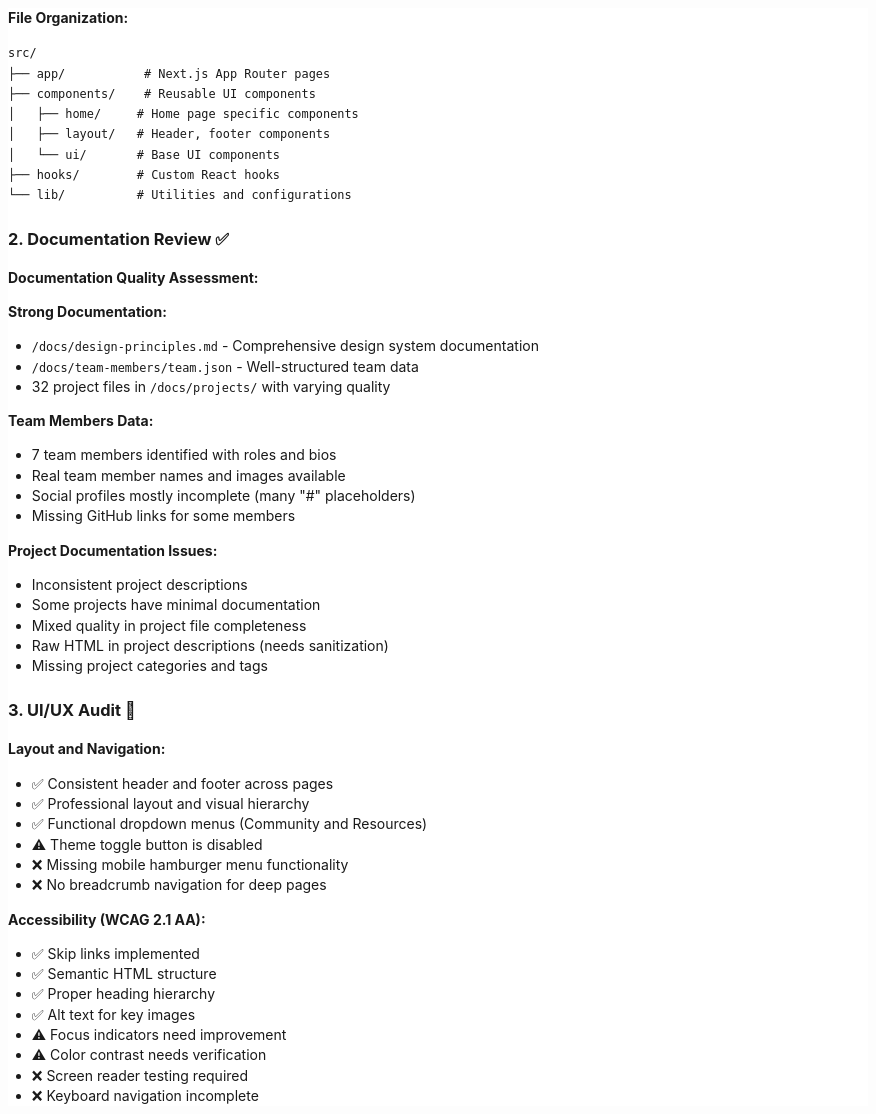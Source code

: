 **File Organization:**
```
src/
├── app/           # Next.js App Router pages
├── components/    # Reusable UI components
│   ├── home/     # Home page specific components
│   ├── layout/   # Header, footer components
│   └── ui/       # Base UI components
├── hooks/        # Custom React hooks
└── lib/          # Utilities and configurations
```

### 2. Documentation Review ✅

**Documentation Quality Assessment:**

**Strong Documentation:**
- `/docs/design-principles.md` - Comprehensive design system documentation
- `/docs/team-members/team.json` - Well-structured team data
- 32 project files in `/docs/projects/` with varying quality

**Team Members Data:**
- 7 team members identified with roles and bios
- Real team member names and images available
- Social profiles mostly incomplete (many "#" placeholders)
- Missing GitHub links for some members

**Project Documentation Issues:**
- Inconsistent project descriptions
- Some projects have minimal documentation
- Mixed quality in project file completeness
- Raw HTML in project descriptions (needs sanitization)
- Missing project categories and tags

### 3. UI/UX Audit 🔄

**Layout and Navigation:**
- ✅ Consistent header and footer across pages
- ✅ Professional layout and visual hierarchy
- ✅ Functional dropdown menus (Community and Resources)
- ⚠️ Theme toggle button is disabled
- ❌ Missing mobile hamburger menu functionality
- ❌ No breadcrumb navigation for deep pages

**Accessibility (WCAG 2.1 AA):**
- ✅ Skip links implemented
- ✅ Semantic HTML structure
- ✅ Proper heading hierarchy
- ✅ Alt text for key images
- ⚠️ Focus indicators need improvement
- ⚠️ Color contrast needs verification
- ❌ Screen reader testing required
- ❌ Keyboard navigation incomplete
